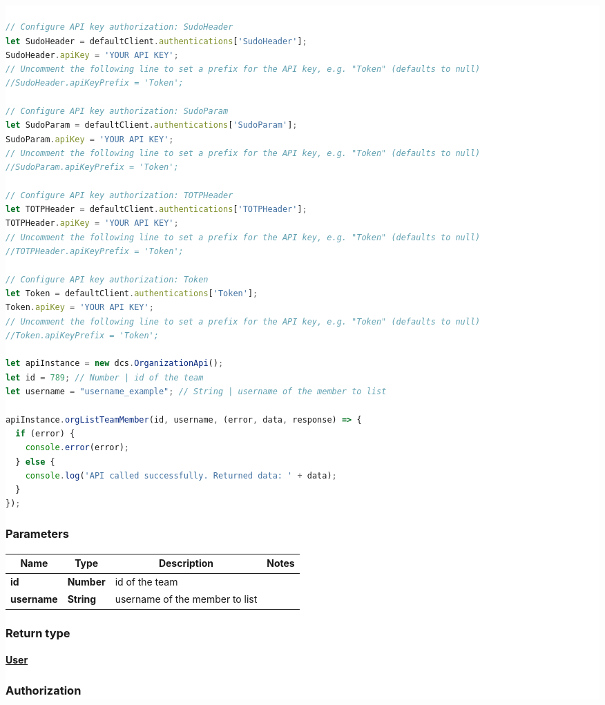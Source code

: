 ```javascript

// Configure API key authorization: SudoHeader
let SudoHeader = defaultClient.authentications['SudoHeader'];
SudoHeader.apiKey = 'YOUR API KEY';
// Uncomment the following line to set a prefix for the API key, e.g. "Token" (defaults to null)
//SudoHeader.apiKeyPrefix = 'Token';

// Configure API key authorization: SudoParam
let SudoParam = defaultClient.authentications['SudoParam'];
SudoParam.apiKey = 'YOUR API KEY';
// Uncomment the following line to set a prefix for the API key, e.g. "Token" (defaults to null)
//SudoParam.apiKeyPrefix = 'Token';

// Configure API key authorization: TOTPHeader
let TOTPHeader = defaultClient.authentications['TOTPHeader'];
TOTPHeader.apiKey = 'YOUR API KEY';
// Uncomment the following line to set a prefix for the API key, e.g. "Token" (defaults to null)
//TOTPHeader.apiKeyPrefix = 'Token';

// Configure API key authorization: Token
let Token = defaultClient.authentications['Token'];
Token.apiKey = 'YOUR API KEY';
// Uncomment the following line to set a prefix for the API key, e.g. "Token" (defaults to null)
//Token.apiKeyPrefix = 'Token';

let apiInstance = new dcs.OrganizationApi();
let id = 789; // Number | id of the team
let username = "username_example"; // String | username of the member to list

apiInstance.orgListTeamMember(id, username, (error, data, response) => {
  if (error) {
    console.error(error);
  } else {
    console.log('API called successfully. Returned data: ' + data);
  }
});
```

### Parameters

Name | Type | Description  | Notes
------------- | ------------- | ------------- | -------------
 **id** | **Number**| id of the team | 
 **username** | **String**| username of the member to list | 

### Return type

[**User**](User.md)

### Authorization
